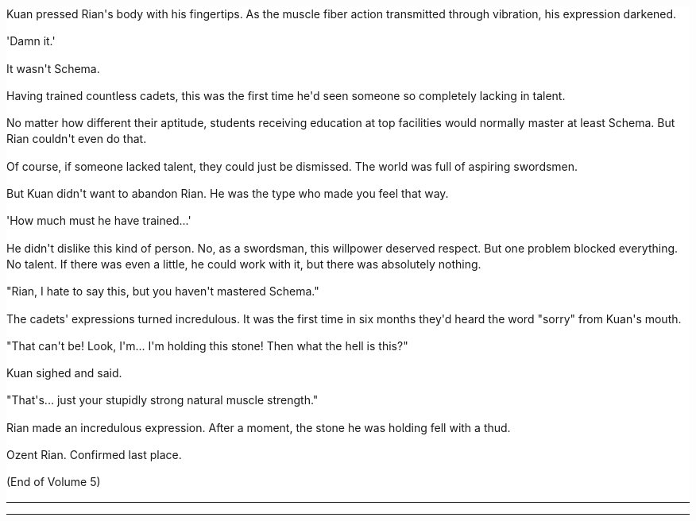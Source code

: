 Kuan pressed Rian's body with his fingertips. As the muscle fiber action transmitted through vibration, his expression darkened.

'Damn it.'

It wasn't Schema.

Having trained countless cadets, this was the first time he'd seen someone so completely lacking in talent.

No matter how different their aptitude, students receiving education at top facilities would normally master at least Schema. But Rian couldn't even do that.

Of course, if someone lacked talent, they could just be dismissed. The world was full of aspiring swordsmen.

But Kuan didn't want to abandon Rian. He was the type who made you feel that way.

'How much must he have trained...'

He didn't dislike this kind of person. No, as a swordsman, this willpower deserved respect. But one problem blocked everything. No talent. If there was even a little, he could work with it, but there was absolutely nothing.

"Rian, I hate to say this, but you haven't mastered Schema."

The cadets' expressions turned incredulous. It was the first time in six months they'd heard the word "sorry" from Kuan's mouth.

"That can't be! Look, I'm... I'm holding this stone! Then what the hell is this?"

Kuan sighed and said.

"That's... just your stupidly strong natural muscle strength."

Rian made an incredulous expression. After a moment, the stone he was holding fell with a thud.

Ozent Rian. Confirmed last place.

(End of Volume 5)

---------------------------------------

---
